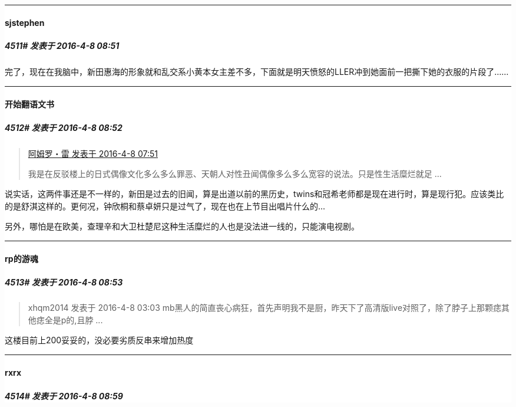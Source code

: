 





-----

####  sjstephen  
##### 4511#       发表于 2016-4-8 08:51




完了，现在在我脑中，新田惠海的形象就和乱交系小黄本女主差不多，下面就是明天愤怒的LLER冲到她面前一把撕下她的衣服的片段了……







-----

####  开始翻语文书  
##### 4512#       发表于 2016-4-8 08:52



<blockquote><a href="httphttps://bbs.saraba1st.com/2b/forum.php?mod=redirect&amp;goto=findpost&amp;pid=32075015&amp;ptid=1247722" target="_blank">阿姆罗・雷 发表于 2016-4-8 07:51</a>

我是在反驳楼上的日式偶像文化多么多么罪恶、天朝人对性丑闻偶像多么多么宽容的说法。只是性生活糜烂就足 ...</blockquote>
说实话，这两件事还是不一样的，新田是过去的旧闻，算是出道以前的黑历史，twins和冠希老师都是现在进行时，算是现行犯。应该类比的是舒淇这样的。更何况，钟欣桐和蔡卓妍只是过气了，现在也在上节目出唱片什么的...

另外，哪怕是在欧美，查理辛和大卫杜楚尼这种生活糜烂的人也是没法进一线的，只能演电视剧。







-----

####  rp的游魂  
##### 4513#       发表于 2016-4-8 08:53



<blockquote>xhqm2014 发表于 2016-4-8 03:03
mb黑人的简直丧心病狂，首先声明我不是厨，昨天下了高清版live对照了，除了脖子上那颗痣其他痣全是p的,且脖 ...</blockquote>
这楼目前上200妥妥的，没必要劣质反串来增加热度







-----

####  rxrx  
##### 4514#       发表于 2016-4-8 08:59


